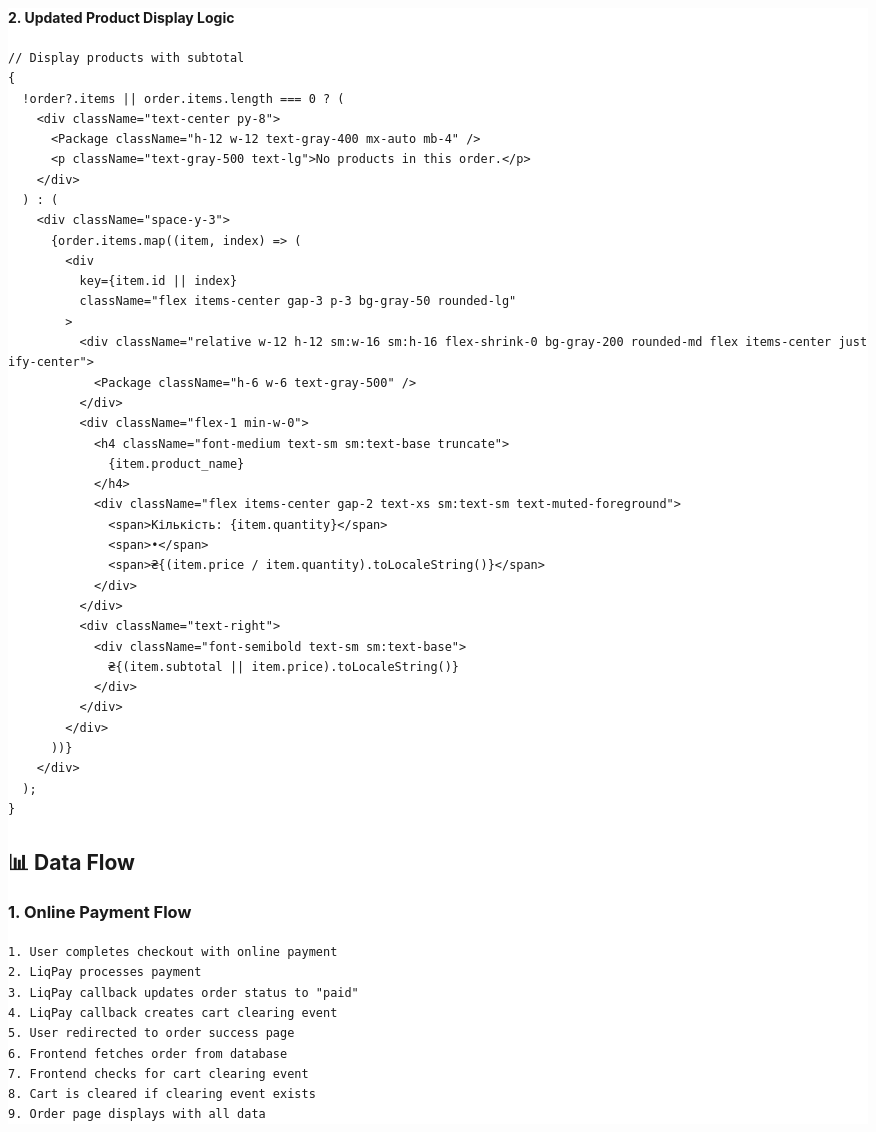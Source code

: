 #### **2. Updated Product Display Logic**

```tsx
// Display products with subtotal
{
  !order?.items || order.items.length === 0 ? (
    <div className="text-center py-8">
      <Package className="h-12 w-12 text-gray-400 mx-auto mb-4" />
      <p className="text-gray-500 text-lg">No products in this order.</p>
    </div>
  ) : (
    <div className="space-y-3">
      {order.items.map((item, index) => (
        <div
          key={item.id || index}
          className="flex items-center gap-3 p-3 bg-gray-50 rounded-lg"
        >
          <div className="relative w-12 h-12 sm:w-16 sm:h-16 flex-shrink-0 bg-gray-200 rounded-md flex items-center justify-center">
            <Package className="h-6 w-6 text-gray-500" />
          </div>
          <div className="flex-1 min-w-0">
            <h4 className="font-medium text-sm sm:text-base truncate">
              {item.product_name}
            </h4>
            <div className="flex items-center gap-2 text-xs sm:text-sm text-muted-foreground">
              <span>Кількість: {item.quantity}</span>
              <span>•</span>
              <span>₴{(item.price / item.quantity).toLocaleString()}</span>
            </div>
          </div>
          <div className="text-right">
            <div className="font-semibold text-sm sm:text-base">
              ₴{(item.subtotal || item.price).toLocaleString()}
            </div>
          </div>
        </div>
      ))}
    </div>
  );
}
```

## 📊 **Data Flow**

### **1. Online Payment Flow**

```
1. User completes checkout with online payment
2. LiqPay processes payment
3. LiqPay callback updates order status to "paid"
4. LiqPay callback creates cart clearing event
5. User redirected to order success page
6. Frontend fetches order from database
7. Frontend checks for cart clearing event
8. Cart is cleared if clearing event exists
9. Order page displays with all data
```
